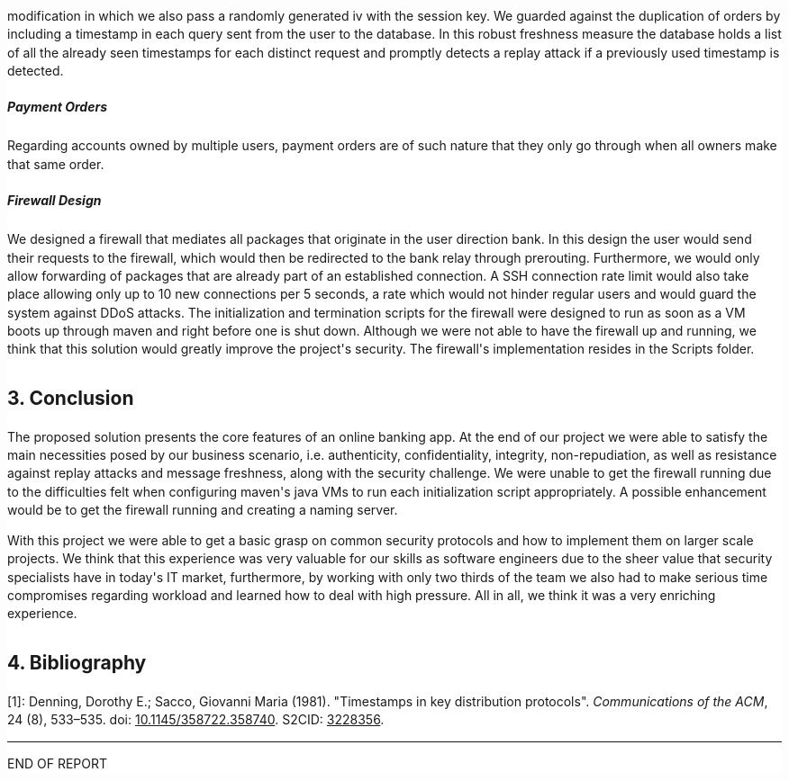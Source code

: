 modification in which we also pass a randomly generated iv with the session key. We guarded against the duplication of orders by including a timestamp in each query sent from the user to the database. In this robust 
freshness measure the database holds a list of all the already seen timestamps for each distinct request and promptly
detects a replay attack if a previously used timestamp is detected.

##### Payment Orders

Regarding accounts owned by multiple users, payment orders are of such nature that they only go through when all owners 
make that same order.

##### Firewall Design

We designed a firewall that mediates all packages that originate in the user direction bank. In this design the user
would send their requests to the firewall, which would then be redirected to the bank relay through prerouting. Furthermore, we would only allow forwarding of packages that are already part of an established connection. A SSH connection rate limit would also take place allowing only up to 10 new connections per 5 seconds, a rate which would not hinder regular users and would guard the system against DDoS attacks. The initialization and termination scripts for the firewall were designed to run as soon as a VM boots up through maven and right before one is shut down. Although we
were not able to have the firewall up and running, we think that this solution would greatly improve the project's security. The firewall's implementation
resides in the Scripts folder.

## 3. Conclusion

The proposed solution presents the core features of an online banking app. At the end of our project we were able to satisfy the main necessities posed by our business scenario, i.e. authenticity, confidentiality, integrity, non-repudiation, as well as resistance against replay attacks and message freshness, along with the security challenge.
We were unable to get the firewall running due to the difficulties felt when configuring maven's java VMs to run each initialization script
appropriately. A possible enhancement would be to get the firewall running and creating a naming server.

With this project we were able to get a basic grasp on common security protocols and how to implement them on larger scale projects. We think that this
experience was very valuable for our skills as software engineers due to the sheer value that security specialists
have in today's IT market, furthermore, by working with only two thirds of the team we also had to make serious
time compromises regarding workload and learned how to deal with high pressure. All in all, we think it was a very enriching experience.

## 4. Bibliography

[1]: Denning, Dorothy E.; Sacco, Giovanni Maria (1981). "Timestamps in key distribution protocols". *Communications of the ACM*, 24 (8), 533–535. doi: [10.1145/358722.358740](https://doi.org/10.1145/358722.358740). S2CID: [3228356](https://citeseerx.ist.psu.edu/viewdoc/summary?doi=10.1.1.308.7106).


----
END OF REPORT
